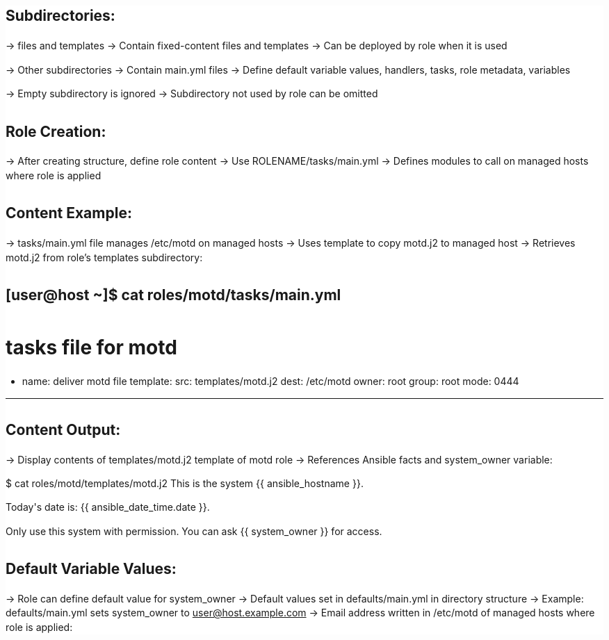 Subdirectories:
----------------
-> files and templates
	-> Contain fixed-content files and templates
	-> Can be deployed by role when it is used

-> Other subdirectories
	-> Contain main.yml files
	-> Define default variable values, handlers, tasks, role metadata, variables

-> Empty subdirectory is ignored
-> Subdirectory not used by role can be omitted

Role Creation:
----------------
-> After creating structure, define role content
-> Use ROLENAME/tasks/main.yml
	-> Defines modules to call on managed hosts where role is applied

Content Example:
-----------------
-> tasks/main.yml file manages /etc/motd on managed hosts
-> Uses template to copy motd.j2 to managed host
-> Retrieves motd.j2 from role’s templates subdirectory:

[user@host ~]$ cat roles/motd/tasks/main.yml
---
# tasks file for motd

- name: deliver motd file
  template:
    src: templates/motd.j2
    dest: /etc/motd
    owner: root
    group: root
    mode: 0444

--------------------

Content Output:
-----------------
-> Display contents of templates/motd.j2 template of motd role
	-> References Ansible facts and system_owner variable:

$ cat roles/motd/templates/motd.j2
This is the system {{ ansible_hostname }}.

Today's date is: {{ ansible_date_time.date }}.

Only use this system with permission.
You can ask {{ system_owner }} for access.

Default Variable Values:
------------------------
-> Role can define default value for system_owner
-> Default values set in defaults/main.yml in directory structure
-> Example: defaults/main.yml sets system_owner to user@host.example.com
-> Email address written in /etc/motd of managed hosts where role is applied:
